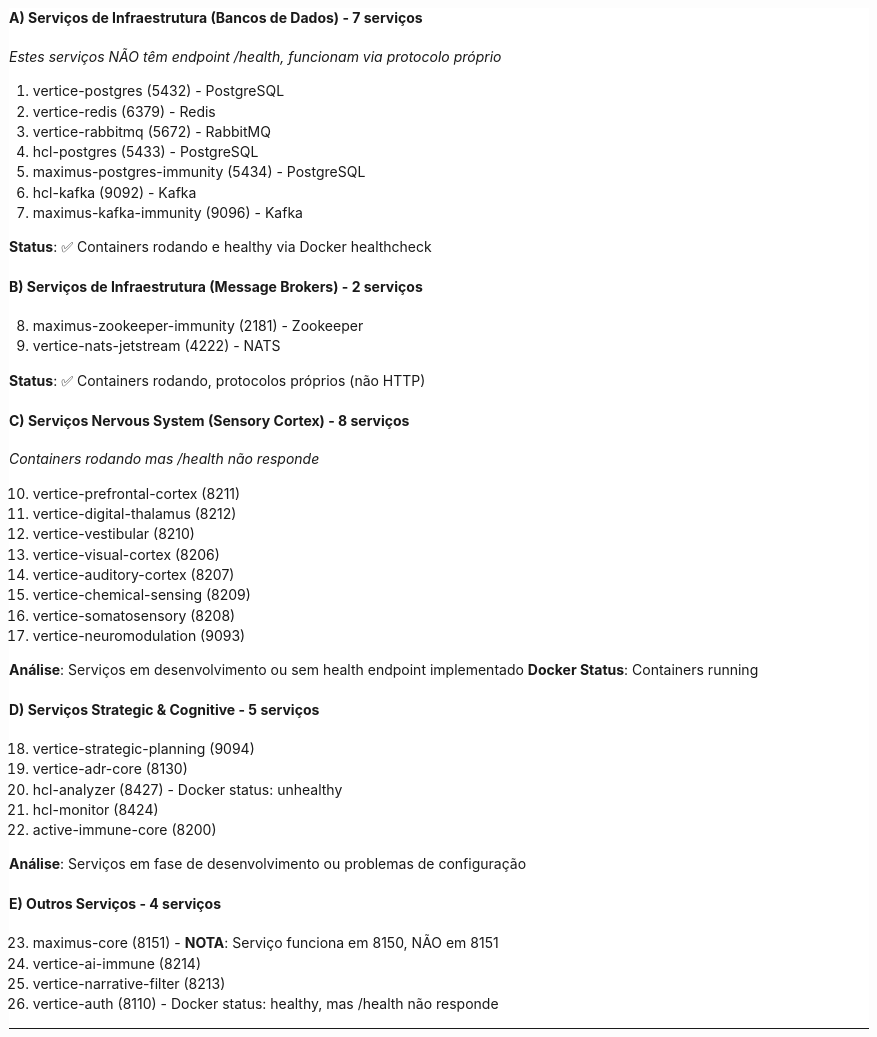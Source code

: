 #### A) Serviços de Infraestrutura (Bancos de Dados) - 7 serviços
*Estes serviços NÃO têm endpoint /health, funcionam via protocolo próprio*

1. vertice-postgres (5432) - PostgreSQL
2. vertice-redis (6379) - Redis
3. vertice-rabbitmq (5672) - RabbitMQ
4. hcl-postgres (5433) - PostgreSQL
5. maximus-postgres-immunity (5434) - PostgreSQL
6. hcl-kafka (9092) - Kafka
7. maximus-kafka-immunity (9096) - Kafka

**Status**: ✅ Containers rodando e healthy via Docker healthcheck

#### B) Serviços de Infraestrutura (Message Brokers) - 2 serviços

8. maximus-zookeeper-immunity (2181) - Zookeeper
9. vertice-nats-jetstream (4222) - NATS

**Status**: ✅ Containers rodando, protocolos próprios (não HTTP)

#### C) Serviços Nervous System (Sensory Cortex) - 8 serviços
*Containers rodando mas /health não responde*

10. vertice-prefrontal-cortex (8211)
11. vertice-digital-thalamus (8212)
12. vertice-vestibular (8210)
13. vertice-visual-cortex (8206)
14. vertice-auditory-cortex (8207)
15. vertice-chemical-sensing (8209)
16. vertice-somatosensory (8208)
17. vertice-neuromodulation (9093)

**Análise**: Serviços em desenvolvimento ou sem health endpoint implementado
**Docker Status**: Containers running

#### D) Serviços Strategic & Cognitive - 5 serviços

18. vertice-strategic-planning (9094)
19. vertice-adr-core (8130)
20. hcl-analyzer (8427) - Docker status: unhealthy
21. hcl-monitor (8424)
22. active-immune-core (8200)

**Análise**: Serviços em fase de desenvolvimento ou problemas de configuração

#### E) Outros Serviços - 4 serviços

23. maximus-core (8151) - **NOTA**: Serviço funciona em 8150, NÃO em 8151
24. vertice-ai-immune (8214)
25. vertice-narrative-filter (8213)
26. vertice-auth (8110) - Docker status: healthy, mas /health não responde

---